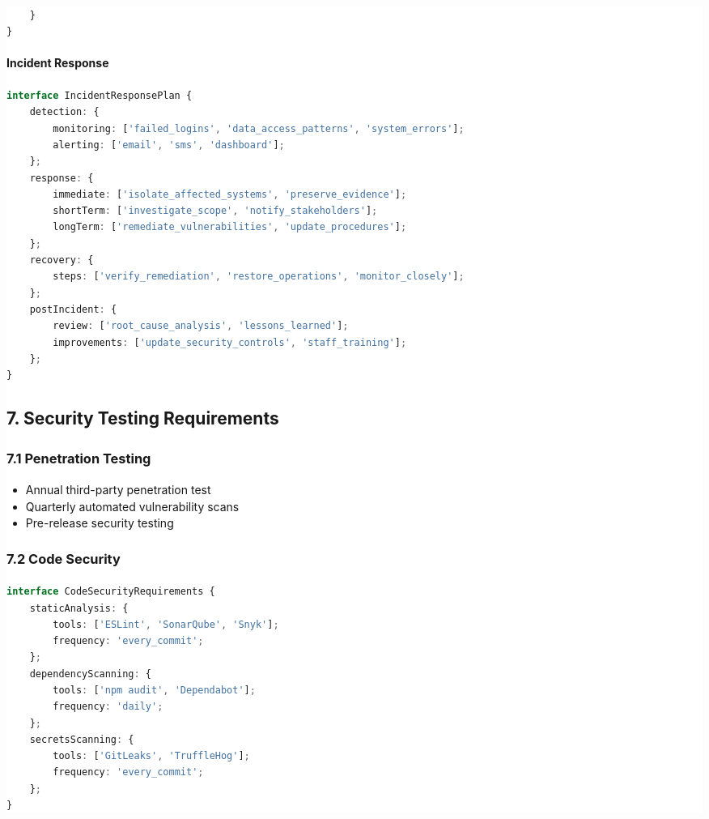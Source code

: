 ```typescript
    }
}
```

#### Incident Response
```typescript
interface IncidentResponsePlan {
    detection: {
        monitoring: ['failed_logins', 'data_access_patterns', 'system_errors'];
        alerting: ['email', 'sms', 'dashboard'];
    };
    response: {
        immediate: ['isolate_affected_systems', 'preserve_evidence'];
        shortTerm: ['investigate_scope', 'notify_stakeholders'];
        longTerm: ['remediate_vulnerabilities', 'update_procedures'];
    };
    recovery: {
        steps: ['verify_remediation', 'restore_operations', 'monitor_closely'];
    };
    postIncident: {
        review: ['root_cause_analysis', 'lessons_learned'];
        improvements: ['update_security_controls', 'staff_training'];
    };
}
```

## 7. Security Testing Requirements

### 7.1 Penetration Testing
- Annual third-party penetration test
- Quarterly automated vulnerability scans
- Pre-release security testing

### 7.2 Code Security
```typescript
interface CodeSecurityRequirements {
    staticAnalysis: {
        tools: ['ESLint', 'SonarQube', 'Snyk'];
        frequency: 'every_commit';
    };
    dependencyScanning: {
        tools: ['npm audit', 'Dependabot'];
        frequency: 'daily';
    };
    secretsScanning: {
        tools: ['GitLeaks', 'TruffleHog'];
        frequency: 'every_commit';
    };
}
```
